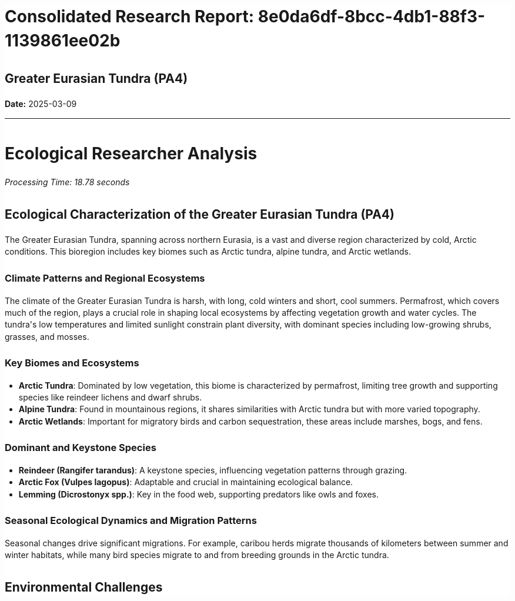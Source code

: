# Consolidated Research Report: 8e0da6df-8bcc-4db1-88f3-1139861ee02b

## Greater Eurasian Tundra (PA4)

**Date:** 2025-03-09

---

# Ecological Researcher Analysis

*Processing Time: 18.78 seconds*

## Ecological Characterization of the Greater Eurasian Tundra (PA4)

The Greater Eurasian Tundra, spanning across northern Eurasia, is a vast and diverse region characterized by cold, Arctic conditions. This bioregion includes key biomes such as Arctic tundra, alpine tundra, and Arctic wetlands.

### Climate Patterns and Regional Ecosystems

The climate of the Greater Eurasian Tundra is harsh, with long, cold winters and short, cool summers. Permafrost, which covers much of the region, plays a crucial role in shaping local ecosystems by affecting vegetation growth and water cycles. The tundra's low temperatures and limited sunlight constrain plant diversity, with dominant species including low-growing shrubs, grasses, and mosses.

### Key Biomes and Ecosystems

- **Arctic Tundra**: Dominated by low vegetation, this biome is characterized by permafrost, limiting tree growth and supporting species like reindeer lichens and dwarf shrubs.
- **Alpine Tundra**: Found in mountainous regions, it shares similarities with Arctic tundra but with more varied topography.
- **Arctic Wetlands**: Important for migratory birds and carbon sequestration, these areas include marshes, bogs, and fens.

### Dominant and Keystone Species

- **Reindeer (Rangifer tarandus)**: A keystone species, influencing vegetation patterns through grazing.
- **Arctic Fox (Vulpes lagopus)**: Adaptable and crucial in maintaining ecological balance.
- **Lemming (Dicrostonyx spp.)**: Key in the food web, supporting predators like owls and foxes.

### Seasonal Ecological Dynamics and Migration Patterns

Seasonal changes drive significant migrations. For example, caribou herds migrate thousands of kilometers between summer and winter habitats, while many bird species migrate to and from breeding grounds in the Arctic tundra.

## Environmental Challenges
